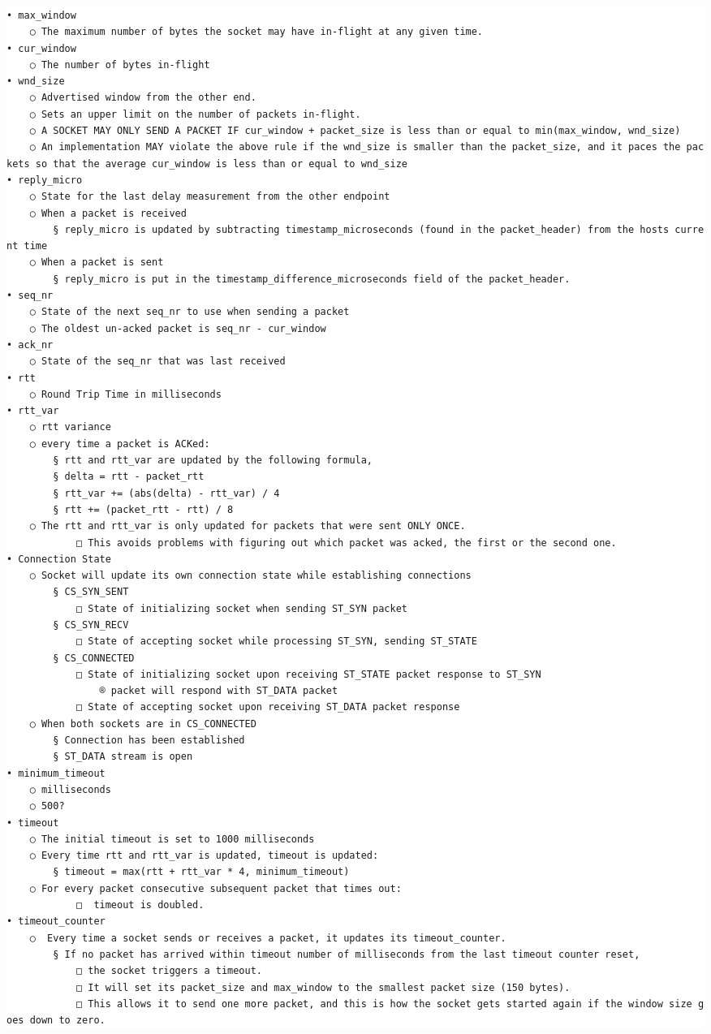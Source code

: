 	• max_window
		○ The maximum number of bytes the socket may have in-flight at any given time. 
	• cur_window
		○ The number of bytes in-flight
	• wnd_size
		○ Advertised window from the other end. 
		○ Sets an upper limit on the number of packets in-flight.
		○ A SOCKET MAY ONLY SEND A PACKET IF cur_window + packet_size is less than or equal to min(max_window, wnd_size)
		○ An implementation MAY violate the above rule if the wnd_size is smaller than the packet_size, and it paces the packets so that the average cur_window is less than or equal to wnd_size
	• reply_micro
		○ State for the last delay measurement from the other endpoint 
		○ When a packet is received
			§ reply_micro is updated by subtracting timestamp_microseconds (found in the packet_header) from the hosts current time
		○ When a packet is sent 
			§ reply_micro is put in the timestamp_difference_microseconds field of the packet_header.
	• seq_nr
		○ State of the next seq_nr to use when sending a packet
		○ The oldest un-acked packet is seq_nr - cur_window
	• ack_nr
		○ State of the seq_nr that was last received
	• rtt
		○ Round Trip Time in milliseconds
	• rtt_var
		○ rtt variance
		○ every time a packet is ACKed:
			§ rtt and rtt_var are updated by the following formula, 
			§ delta = rtt - packet_rtt
			§ rtt_var += (abs(delta) - rtt_var) / 4
			§ rtt += (packet_rtt - rtt) / 8
		○ The rtt and rtt_var is only updated for packets that were sent ONLY ONCE. 
				□ This avoids problems with figuring out which packet was acked, the first or the second one.
	• Connection State
		○ Socket will update its own connection state while establishing connections
			§ CS_SYN_SENT
				□ State of initializing socket when sending ST_SYN packet
			§ CS_SYN_RECV
				□ State of accepting socket while processing ST_SYN, sending ST_STATE
			§ CS_CONNECTED
				□ State of initializing socket upon receiving ST_STATE packet response to ST_SYN
					® packet will respond with ST_DATA packet
				□ State of accepting socket upon receiving ST_DATA packet response
		○ When both sockets are in CS_CONNECTED
			§ Connection has been established
			§ ST_DATA stream is open
	• minimum_timeout
		○ milliseconds
		○ 500?
	• timeout
		○ The initial timeout is set to 1000 milliseconds
		○ Every time rtt and rtt_var is updated, timeout is updated:
			§ timeout = max(rtt + rtt_var * 4, minimum_timeout)
		○ For every packet consecutive subsequent packet that times out:
				□  timeout is doubled.
	• timeout_counter
		○  Every time a socket sends or receives a packet, it updates its timeout_counter.
			§ If no packet has arrived within timeout number of milliseconds from the last timeout counter reset, 
				□ the socket triggers a timeout. 
				□ It will set its packet_size and max_window to the smallest packet size (150 bytes). 
				□ This allows it to send one more packet, and this is how the socket gets started again if the window size goes down to zero.
